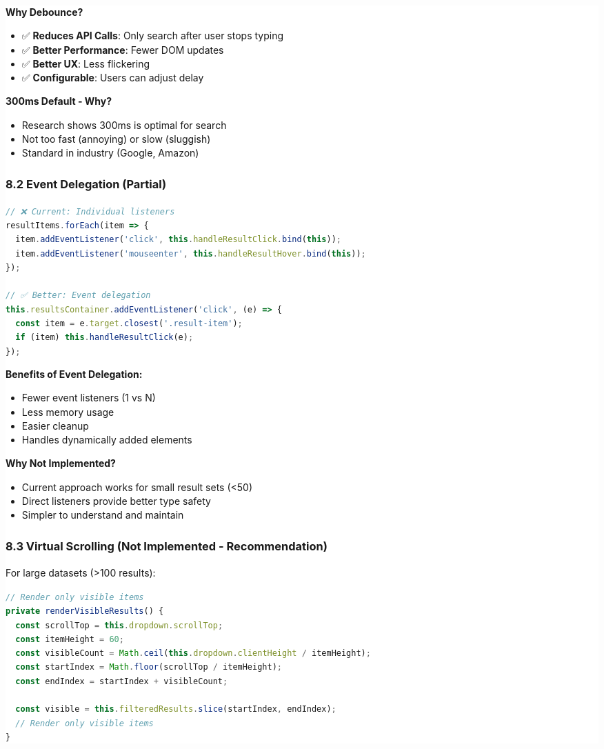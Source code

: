 **Why Debounce?**
- ✅ **Reduces API Calls**: Only search after user stops typing
- ✅ **Better Performance**: Fewer DOM updates
- ✅ **Better UX**: Less flickering
- ✅ **Configurable**: Users can adjust delay

**300ms Default - Why?**
- Research shows 300ms is optimal for search
- Not too fast (annoying) or slow (sluggish)
- Standard in industry (Google, Amazon)

### 8.2 Event Delegation (Partial)

```typescript
// ❌ Current: Individual listeners
resultItems.forEach(item => {
  item.addEventListener('click', this.handleResultClick.bind(this));
  item.addEventListener('mouseenter', this.handleResultHover.bind(this));
});

// ✅ Better: Event delegation
this.resultsContainer.addEventListener('click', (e) => {
  const item = e.target.closest('.result-item');
  if (item) this.handleResultClick(e);
});
```

**Benefits of Event Delegation:**
- Fewer event listeners (1 vs N)
- Less memory usage
- Easier cleanup
- Handles dynamically added elements

**Why Not Implemented?**
- Current approach works for small result sets (<50)
- Direct listeners provide better type safety
- Simpler to understand and maintain

### 8.3 Virtual Scrolling (Not Implemented - Recommendation)

For large datasets (>100 results):

```typescript
// Render only visible items
private renderVisibleResults() {
  const scrollTop = this.dropdown.scrollTop;
  const itemHeight = 60;
  const visibleCount = Math.ceil(this.dropdown.clientHeight / itemHeight);
  const startIndex = Math.floor(scrollTop / itemHeight);
  const endIndex = startIndex + visibleCount;
  
  const visible = this.filteredResults.slice(startIndex, endIndex);
  // Render only visible items
}
```
